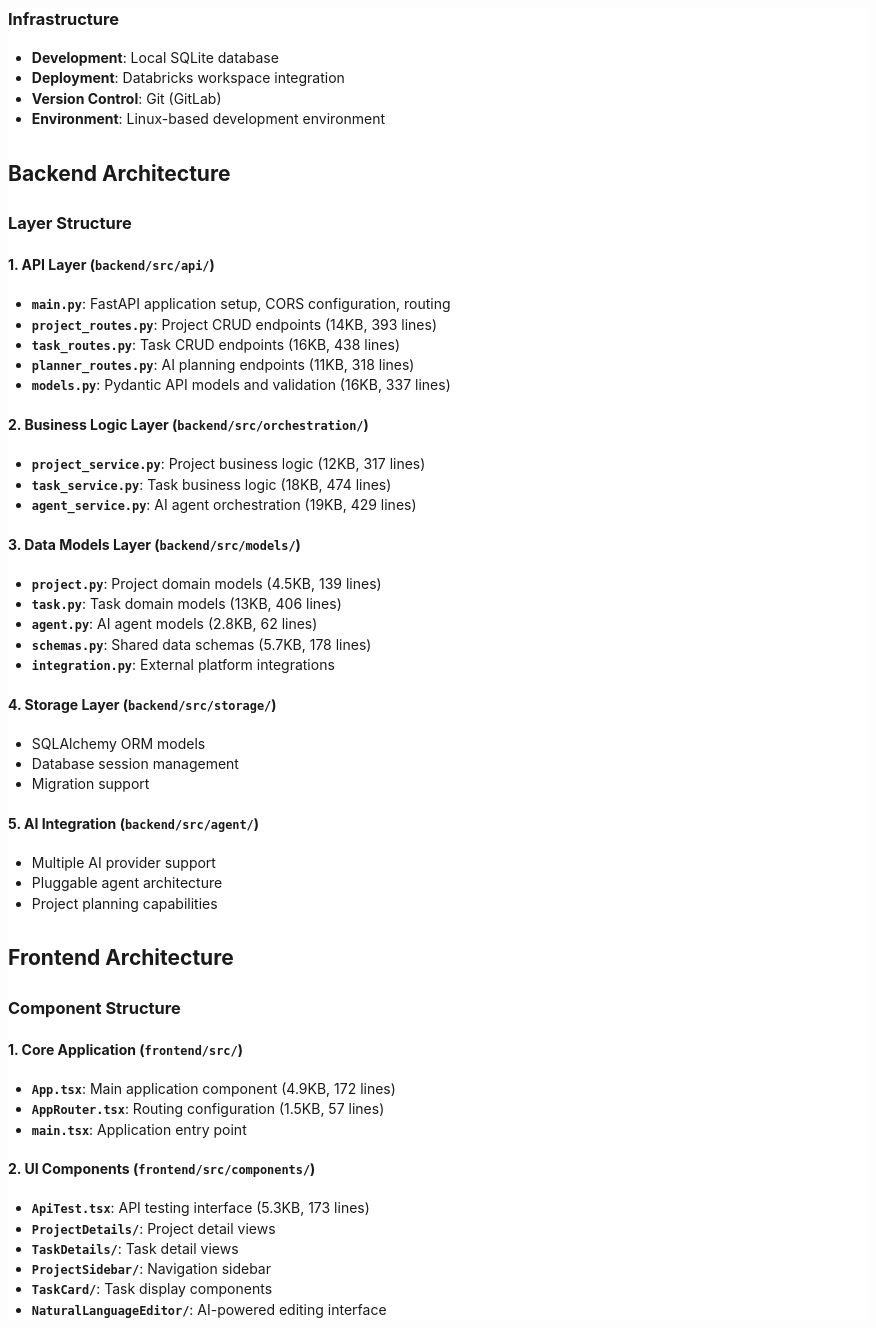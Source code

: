 ### Infrastructure
- **Development**: Local SQLite database
- **Deployment**: Databricks workspace integration
- **Version Control**: Git (GitLab)
- **Environment**: Linux-based development environment

## Backend Architecture

### Layer Structure

#### 1. API Layer (`backend/src/api/`)
- **`main.py`**: FastAPI application setup, CORS configuration, routing
- **`project_routes.py`**: Project CRUD endpoints (14KB, 393 lines)
- **`task_routes.py`**: Task CRUD endpoints (16KB, 438 lines) 
- **`planner_routes.py`**: AI planning endpoints (11KB, 318 lines)
- **`models.py`**: Pydantic API models and validation (16KB, 337 lines)

#### 2. Business Logic Layer (`backend/src/orchestration/`)
- **`project_service.py`**: Project business logic (12KB, 317 lines)
- **`task_service.py`**: Task business logic (18KB, 474 lines)
- **`agent_service.py`**: AI agent orchestration (19KB, 429 lines)

#### 3. Data Models Layer (`backend/src/models/`)
- **`project.py`**: Project domain models (4.5KB, 139 lines)
- **`task.py`**: Task domain models (13KB, 406 lines)
- **`agent.py`**: AI agent models (2.8KB, 62 lines)
- **`schemas.py`**: Shared data schemas (5.7KB, 178 lines)
- **`integration.py`**: External platform integrations

#### 4. Storage Layer (`backend/src/storage/`)
- SQLAlchemy ORM models
- Database session management
- Migration support

#### 5. AI Integration (`backend/src/agent/`)
- Multiple AI provider support
- Pluggable agent architecture
- Project planning capabilities

## Frontend Architecture

### Component Structure

#### 1. Core Application (`frontend/src/`)
- **`App.tsx`**: Main application component (4.9KB, 172 lines)
- **`AppRouter.tsx`**: Routing configuration (1.5KB, 57 lines)
- **`main.tsx`**: Application entry point

#### 2. UI Components (`frontend/src/components/`)
- **`ApiTest.tsx`**: API testing interface (5.3KB, 173 lines)
- **`ProjectDetails/`**: Project detail views
- **`TaskDetails/`**: Task detail views
- **`ProjectSidebar/`**: Navigation sidebar
- **`TaskCard/`**: Task display components
- **`NaturalLanguageEditor/`**: AI-powered editing interface
